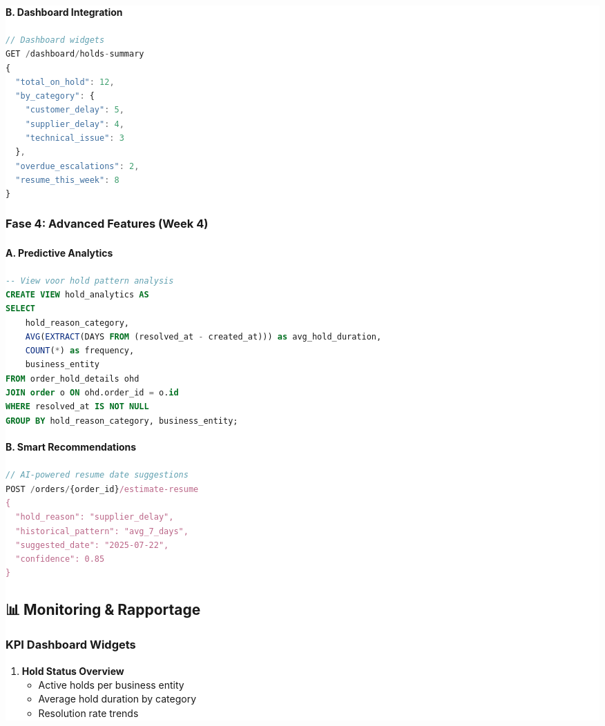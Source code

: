 #### B. Dashboard Integration
```javascript
// Dashboard widgets
GET /dashboard/holds-summary
{
  "total_on_hold": 12,
  "by_category": {
    "customer_delay": 5,
    "supplier_delay": 4,
    "technical_issue": 3
  },
  "overdue_escalations": 2,
  "resume_this_week": 8
}
```

### Fase 4: Advanced Features (Week 4)

#### A. Predictive Analytics
```sql
-- View voor hold pattern analysis
CREATE VIEW hold_analytics AS
SELECT 
    hold_reason_category,
    AVG(EXTRACT(DAYS FROM (resolved_at - created_at))) as avg_hold_duration,
    COUNT(*) as frequency,
    business_entity
FROM order_hold_details ohd
JOIN order o ON ohd.order_id = o.id
WHERE resolved_at IS NOT NULL
GROUP BY hold_reason_category, business_entity;
```

#### B. Smart Recommendations
```javascript
// AI-powered resume date suggestions
POST /orders/{order_id}/estimate-resume
{
  "hold_reason": "supplier_delay",
  "historical_pattern": "avg_7_days",
  "suggested_date": "2025-07-22",
  "confidence": 0.85
}
```

## 📊 Monitoring & Rapportage

### KPI Dashboard Widgets

1. **Hold Status Overview**
   - Active holds per business entity
   - Average hold duration by category
   - Resolution rate trends
